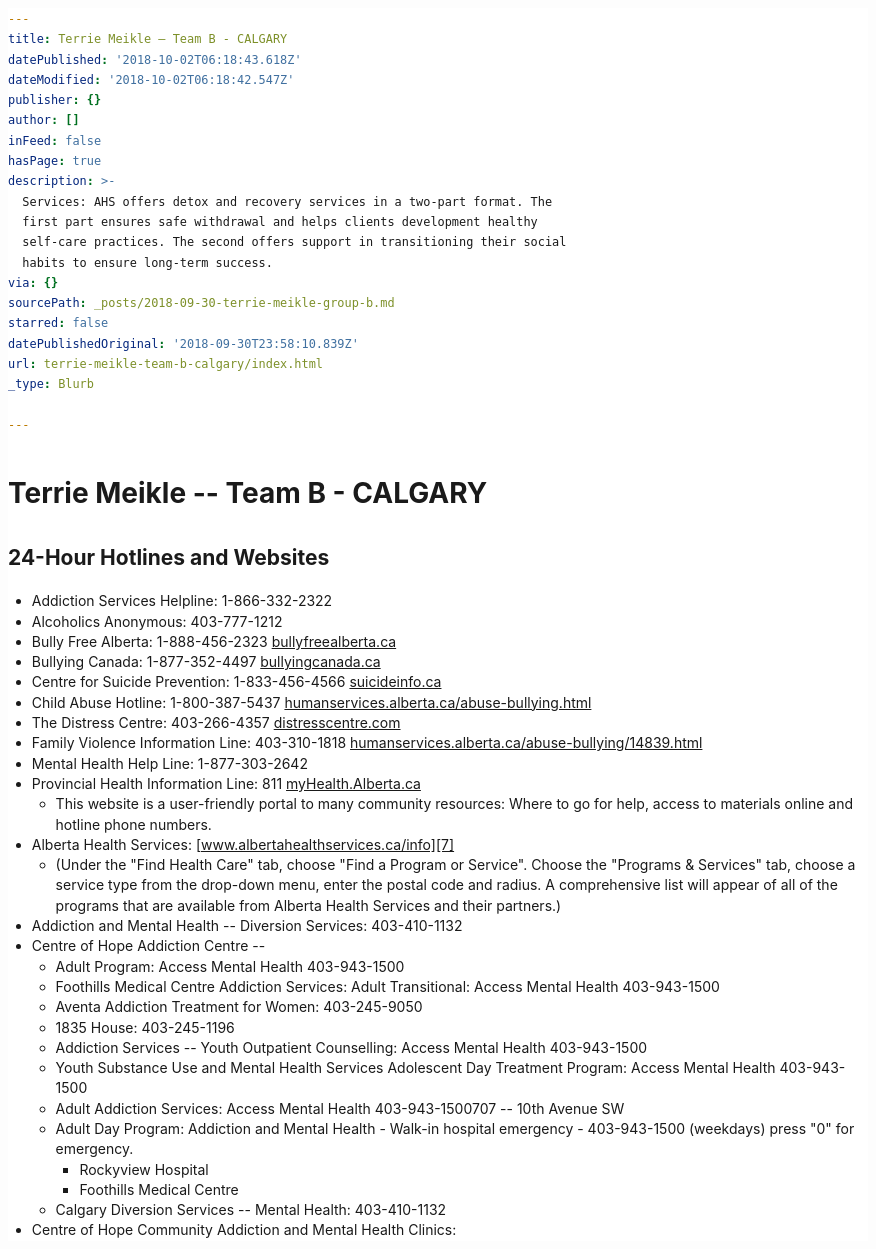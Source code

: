 ```yaml
---
title: Terrie Meikle – Team B - CALGARY
datePublished: '2018-10-02T06:18:43.618Z'
dateModified: '2018-10-02T06:18:42.547Z'
publisher: {}
author: []
inFeed: false
hasPage: true
description: >-
  Services: AHS offers detox and recovery services in a two-part format. The
  first part ensures safe withdrawal and helps clients development healthy
  self-care practices. The second offers support in transitioning their social
  habits to ensure long-term success.
via: {}
sourcePath: _posts/2018-09-30-terrie-meikle-group-b.md
starred: false
datePublishedOriginal: '2018-09-30T23:58:10.839Z'
url: terrie-meikle-team-b-calgary/index.html
_type: Blurb

---
```

# Terrie Meikle -- Team B - CALGARY

## **24-Hour Hotlines and Websites**

* Addiction Services Helpline: 1-866-332-2322
* Alcoholics Anonymous: 403-777-1212
* Bully Free Alberta: 1-888-456-2323 [bullyfreealberta.ca][0]
* Bullying Canada: 1-877-352-4497 [bullyingcanada.ca][1]
* Centre for Suicide Prevention: 1-833-456-4566 [suicideinfo.ca][2]
* Child Abuse Hotline: 1-800-387-5437 [humanservices.alberta.ca/abuse-bullying.html][3]
* The Distress Centre: 403-266-4357 [distresscentre.com][4]
* Family Violence Information Line: 403-310-1818 [humanservices.alberta.ca/abuse-bullying/14839.html][5]
* Mental Health Help Line: 1-877-303-2642
* Provincial Health Information Line: 811 [myHealth.Alberta.ca][6]
  * This website is a user-friendly portal to many community resources: Where to go for help, access to materials online and hotline phone numbers.
* Alberta Health Services: [www.albertahealthservices.ca/info][7]
  * (Under the "Find Health Care" tab, choose "Find a Program or Service". Choose the "Programs & Services" tab, choose a service type from the drop-down menu, enter the postal code and radius. A comprehensive list will appear of all of the programs that are available from Alberta Health Services and their partners.)
* Addiction and Mental Health -- Diversion Services: 403-410-1132
* Centre of Hope Addiction Centre --
  * Adult Program: Access Mental Health 403-943-1500
  * Foothills Medical Centre Addiction Services: Adult Transitional: Access Mental Health 403-943-1500
  * Aventa Addiction Treatment for Women: 403-245-9050
  * 1835 House: 403-245-1196
  * Addiction Services -- Youth Outpatient Counselling: Access Mental Health 403-943-1500
  * Youth Substance Use and Mental Health Services Adolescent Day Treatment Program: Access Mental Health 403-943-1500
  * Adult Addiction Services: Access Mental Health 403-943-1500707 -- 10th Avenue SW
  * Adult Day Program: Addiction and Mental Health - Walk-in hospital emergency - 403-943-1500 (weekdays) press "0" for emergency.
    * Rockyview Hospital
    * Foothills Medical Centre
  * Calgary Diversion Services -- Mental Health: 403-410-1132
* Centre of Hope Community Addiction and Mental Health Clinics:

[0]: http://bullyfreealberta.ca/
[1]: http://bullyingcanada.ca/
[2]: http://suicideinfo.ca/
[3]: http://humanservices.alberta.ca/abuse-bullying.html
[4]: http://distresscentre.com/
[5]: http://humanservices.alberta.ca/abuse-bullying/14839.html
[6]: http://myHealth.Alberta.ca/
[7]: http://www.albertahealthservices.ca/info
[8]: http://www.albertahealthservices.ca/cc/page15328.aspx
[9]: http://www.informalberta.ca/
[10]: http://www.albertareferraldirectory.ca/
[11]: http://calgaryaa.org/
[12]: http://centraloffice@calgaryaa.org/
[13]: http://anxietycentre.com/
[14]: http://alzheimerscalgary.ca/
[15]: http://info@alzheimerscalgary.ca/
[16]: http://calgarycounselling.com/
[17]: http://contactus@calgarycounselling.com/
[18]: http://familytherapy.org/
[19]: http://CFTC@ucalgary.ca/
[20]: http://CMHA.calgary.ab.ca/
[21]: http://info@CMHA.calgary.ab.ca/
[22]: http://canlearnsociety.ca/
[23]: http://www.suicideinfo.ca/
[24]: mailto:csp@suicideinfo.ca
[25]: http://help@distresscentre.com/
[26]: http://kaleidoscopepsychology.com/
[27]: http://kaleidoscopepsychology@gmail.com/
[28]: http://calgaryADHD.com/
[29]: http://marinda@calgaryADHD.com/
[30]: http://obad.ca/
[31]: http://obad@obad.ca/
[32]: http://serenitynowwellness.ca/
[33]: http://info@serenitynowwellness.ca/
[34]: http://supportingwellness.com/
[35]: http://woodshomes.ca/
[36]: http://CRT@woodshomes.ca/